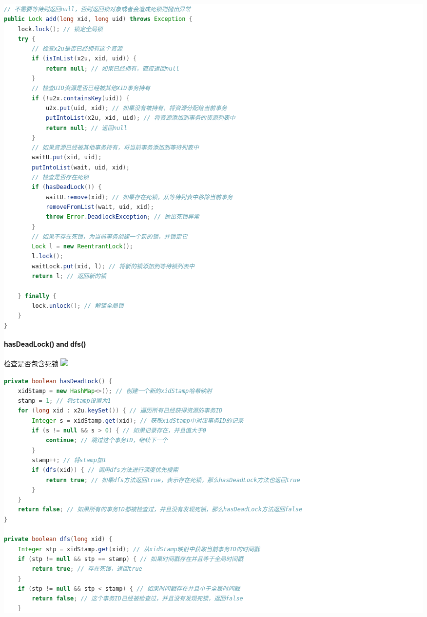 ```java
// 不需要等待则返回null，否则返回锁对象或者会造成死锁则抛出异常
public Lock add(long xid, long uid) throws Exception {
    lock.lock(); // 锁定全局锁
    try {
        // 检查x2u是否已经拥有这个资源
        if (isInList(x2u, xid, uid)) {
            return null; // 如果已经拥有，直接返回null
        }
        // 检查UID资源是否已经被其他XID事务持有
        if (!u2x.containsKey(uid)) {
            u2x.put(uid, xid); // 如果没有被持有，将资源分配给当前事务
            putIntoList(x2u, xid, uid); // 将资源添加到事务的资源列表中
            return null; // 返回null
        }
        // 如果资源已经被其他事务持有，将当前事务添加到等待列表中
        waitU.put(xid, uid);
        putIntoList(wait, uid, xid);
        // 检查是否存在死锁
        if (hasDeadLock()) {
            waitU.remove(xid); // 如果存在死锁，从等待列表中移除当前事务
            removeFromList(wait, uid, xid);
            throw Error.DeadlockException; // 抛出死锁异常
        }
        // 如果不存在死锁，为当前事务创建一个新的锁，并锁定它
        Lock l = new ReentrantLock();
        l.lock();
        waitLock.put(xid, l); // 将新的锁添加到等待锁列表中
        return l; // 返回新的锁

    } finally {
        lock.unlock(); // 解锁全局锁
    }
}
```
#### hasDeadLock() and dfs()
检查是否包含死锁
![](https://raw.githubusercontent.com/choodsire666/blog-img/main/死锁的检测/1c251fa418a763f6108a14c050aa5af7.png)
```java
private boolean hasDeadLock() {
    xidStamp = new HashMap<>(); // 创建一个新的xidStamp哈希映射
    stamp = 1; // 将stamp设置为1
    for (long xid : x2u.keySet()) { // 遍历所有已经获得资源的事务ID
        Integer s = xidStamp.get(xid); // 获取xidStamp中对应事务ID的记录
        if (s != null && s > 0) { // 如果记录存在，并且值大于0
            continue; // 跳过这个事务ID，继续下一个
        }
        stamp++; // 将stamp加1
        if (dfs(xid)) { // 调用dfs方法进行深度优先搜索
            return true; // 如果dfs方法返回true，表示存在死锁，那么hasDeadLock方法也返回true
        }
    }
    return false; // 如果所有的事务ID都被检查过，并且没有发现死锁，那么hasDeadLock方法返回false
}

private boolean dfs(long xid) {
    Integer stp = xidStamp.get(xid); // 从xidStamp映射中获取当前事务ID的时间戳
    if (stp != null && stp == stamp) { // 如果时间戳存在并且等于全局时间戳
        return true; // 存在死锁，返回true
    }
    if (stp != null && stp < stamp) { // 如果时间戳存在并且小于全局时间戳
        return false; // 这个事务ID已经被检查过，并且没有发现死锁，返回false
    }
```